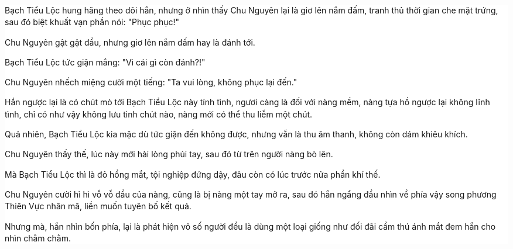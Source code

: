 Bạch Tiểu Lộc hung hăng theo dõi hắn, nhưng ở nhìn thấy Chu Nguyên lại là giơ lên nắm đấm, tranh thủ thời gian che mặt trứng, sau đó biệt khuất vạn phần nói: "Phục phục!"

Chu Nguyên gật gật đầu, nhưng giơ lên nắm đấm hay là đánh tới.

Bạch Tiểu Lộc tức giận mắng: "Vì cái gì còn đánh?!"

Chu Nguyên nhếch miệng cười một tiếng: "Ta vui lòng, không phục lại đến."

Hắn ngược lại là có chút mò tới Bạch Tiểu Lộc này tính tình, ngươi càng là đối với nàng mềm, nàng tựa hồ ngược lại không lĩnh tình, chỉ có như vậy không lưu tình chút nào, nàng mới có thể thu liễm một chút.

Quả nhiên, Bạch Tiểu Lộc kia mặc dù tức giận đến không được, nhưng vẫn là thu âm thanh, không còn dám khiêu khích.

Chu Nguyên thấy thế, lúc này mới hài lòng phủi tay, sau đó từ trên người nàng bò lên.

Mà Bạch Tiểu Lộc thì là đỏ hồng mắt, tội nghiệp đứng dậy, đâu còn có lúc trước nửa phần khí thế.

Chu Nguyên cười hì hì vỗ vỗ đầu của nàng, cũng là bị nàng một tay mở ra, sau đó hắn ngẩng đầu nhìn về phía vậy song phương Thiên Vực nhân mã, liền muốn tuyên bố kết quả.

Nhưng mà, hắn nhìn bốn phía, lại là phát hiện vô số người đều là dùng một loại giống như đối đãi cầm thú ánh mắt đem hắn cho nhìn chằm chằm.




